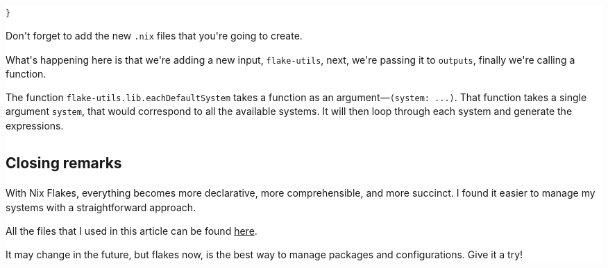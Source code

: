 ```nix
}
```

Don't forget to add the new `.nix` files that you're going to create.

What's happening here is that we're adding a new input, `flake-utils`, next,
we're passing it to `outputs`, finally we're calling a function.

The function `flake-utils.lib.eachDefaultSystem` takes a function as an
argument—`(system: ...)`. That function takes a single argument `system`, that
would correspond to all the available systems. It will then loop through each
system and generate the expressions.


<a name="closing">Closing remarks</a>
-------------------------------------

With Nix Flakes, everything becomes more declarative, more comprehensible, and
more succinct. I found it easier to manage my systems with a straightforward
approach. 

All the files that I used in this article can be found
[here](https://github.com/ebzzry/dotfiles/tree/main/dev).

It may change in the future, but flakes now, is the best way to manage
packages and configurations. Give it a try!
